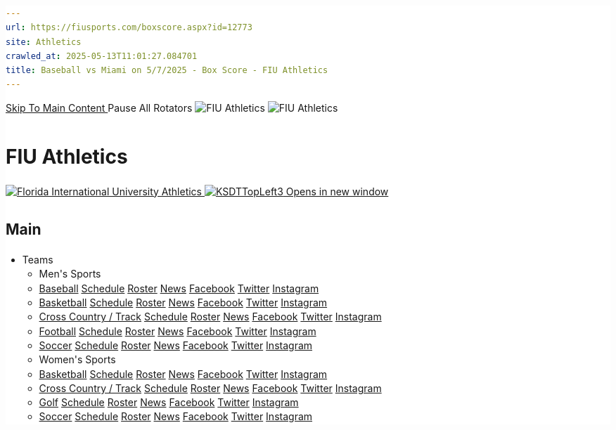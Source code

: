 ```yaml
---
url: https://fiusports.com/boxscore.aspx?id=12773
site: Athletics
crawled_at: 2025-05-13T11:01:27.084701
title: Baseball vs Miami on 5/7/2025 - Box Score - FIU Athletics
---
```


[ Skip To Main Content ](https://fiusports.com/sports/baseball/stats/2025/miami/boxscore/12773#main-content) Pause All Rotators 
![FIU Athletics](https://dxbhsrqyrr690.cloudfront.net/sidearm.nextgen.sites/fiu.sidearmsports.com/images/responsive_2024/logo_main.svg) ![FIU Athletics](https://dxbhsrqyrr690.cloudfront.net/sidearm.nextgen.sites/fiu.sidearmsports.com/images/responsive_2024/logo_main.svg)
# FIU Athletics
[ ![Florida International University Athletics](https://dxbhsrqyrr690.cloudfront.net/sidearm.nextgen.sites/fiu.sidearmsports.com/images/responsive_2024/logo_main.svg) ](https://fiusports.com/)
[ ![KSDTTopLeft3](https://fiusports.com/images/2024/10/30/KSDTTopLeft3.png) Opens in new window ](https://fiusports.com/common/controls/adhandler.aspx?ad_id=1&target=https://www.ksdt-cpa.com "Top Left Header Ad Space")
## Main
  * Teams
    * Men's Sports
    * [Baseball](https://fiusports.com/sports/baseball) [Schedule](https://fiusports.com/sports/baseball/schedule) [Roster](https://fiusports.com/sports/baseball/roster) [News](https://fiusports.com/sports/baseball/archives) [Facebook](https://www.facebook.com/FIUAthletics/) [Twitter](https://twitter.com/FIUBaseball) [Instagram](https://instagram.com/fiu_baseball)
    * [Basketball](https://fiusports.com/sports/mens-basketball) [Schedule](https://fiusports.com/sports/mens-basketball/schedule) [Roster](https://fiusports.com/sports/mens-basketball/roster) [News](https://fiusports.com/sports/mens-basketball/archives) [Facebook](https://www.facebook.com/FIUAthletics/) [Twitter](https://twitter.com/@FIUHoops) [Instagram](https://instagram.com/fiuhoops)
    * [Cross Country / Track](https://fiusports.com/sports/mens-cross-country) [Schedule](https://fiusports.com/sports/mens-cross-country/schedule) [Roster](https://fiusports.com/sports/mens-cross-country/roster) [News](https://fiusports.com/sports/mens-cross-country/archives) [Facebook](https://www.facebook.com/FIUAthletics/) [Twitter](https://twitter.com/fiutrackxc) [Instagram](https://instagram.com/fiutrackxc)
    * [Football](https://fiusports.com/sports/football) [Schedule](https://fiusports.com/sports/football/schedule) [Roster](https://fiusports.com/sports/football/roster) [News](https://fiusports.com/sports/football/archives) [Facebook](https://www.facebook.com/FIUAthletics/) [Twitter](https://twitter.com/FIUFootball) [Instagram](https://instagram.com/fiu.football)
    * [Soccer](https://fiusports.com/sports/mens-soccer) [Schedule](https://fiusports.com/sports/mens-soccer/schedule) [Roster](https://fiusports.com/sports/mens-soccer/roster) [News](https://fiusports.com/sports/mens-soccer/archives) [Facebook](https://www.facebook.com/FIUAthletics/) [Twitter](https://twitter.com/FIUMensSoccer) [Instagram](https://instagram.com/fiumsoccer)
    * Women's Sports
    * [Basketball](https://fiusports.com/sports/womens-basketball) [Schedule](https://fiusports.com/sports/womens-basketball/schedule) [Roster](https://fiusports.com/sports/womens-basketball/roster) [News](https://fiusports.com/sports/womens-basketball/archives) [Facebook](https://www.facebook.com/FIUAthletics/) [Twitter](https://twitter.com/@FIUWBB) [Instagram](https://instagram.com/fiuwbb)
    * [Cross Country / Track](https://fiusports.com/sports/womens-track-and-field) [Schedule](https://fiusports.com/sports/womens-track-and-field/schedule) [Roster](https://fiusports.com/sports/womens-track-and-field/roster) [News](https://fiusports.com/sports/womens-track-and-field/archives) [Facebook](https://www.facebook.com/FIUAthletics/) [Twitter](https://twitter.com/fiutrackxc) [Instagram](https://instagram.com/fiutrackxc)
    * [Golf](https://fiusports.com/sports/womens-golf) [Schedule](https://fiusports.com/sports/womens-golf/schedule) [Roster](https://fiusports.com/sports/womens-golf/roster) [News](https://fiusports.com/sports/womens-golf/archives) [Facebook](https://www.facebook.com/FIUAthletics/) [Twitter](https://twitter.com/FIUAthletics) [Instagram](https://instagram.com/fiuwgolf)
    * [Soccer](https://fiusports.com/sports/womens-soccer) [Schedule](https://fiusports.com/sports/womens-soccer/schedule) [Roster](https://fiusports.com/sports/womens-soccer/roster) [News](https://fiusports.com/sports/womens-soccer/archives) [Facebook](https://www.facebook.com/FIUAthletics/) [Twitter](https://twitter.com/FIUWSoccer) [Instagram](https://instagram.com/fiuwsoccer)
